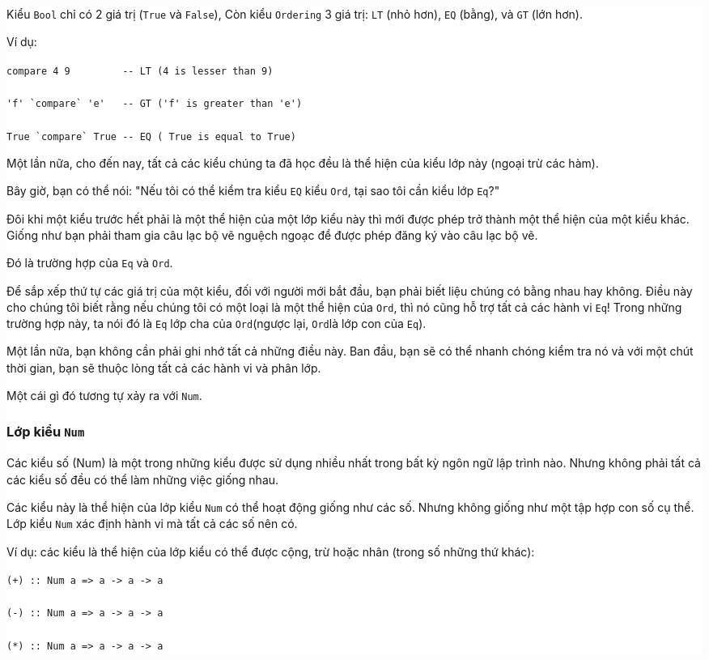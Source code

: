 
Kiểu `Bool` chỉ có 2 giá trị (`True` và `False`),
Còn kiểu `Ordering` 3 giá trị: `LT` (nhỏ hơn), `EQ`
(bằng), và `GT` (lớn hơn).



Ví dụ:


``` {.haskell}
compare 4 9         -- LT (4 is lesser than 9)

'f' `compare` 'e'   -- GT ('f' is greater than 'e')

True `compare` True -- EQ ( True is equal to True)
```

Một lần nữa, cho đến nay, tất cả các kiểu chúng ta đã học đều là thể hiện của kiểu lớp này (ngoại trừ các hàm).


Bây giờ, bạn có thể nói: "Nếu tôi có thể kiểm tra kiểu `EQ`  kiểu `Ord`, tại sao tôi cần kiểu lớp `Eq`?"

Đôi khi một kiểu trước hết phải là một thể hiện của một lớp kiểu này thì mới được phép trở thành một thể hiện của một kiểu khác. Giống như bạn phải tham gia câu lạc bộ vẽ nguệch ngoạc để được phép đăng ký vào câu lạc bộ vẽ.

Đó là trường hợp của `Eq` và `Ord`.

Để sắp xếp thứ tự các giá trị của một kiểu, đối với người mới bắt đầu, bạn phải biết liệu chúng có bằng nhau hay không. Điều này cho chúng tôi biết rằng nếu chúng tôi có một loại là một thể hiện của `Ord`, thì nó cũng hỗ trợ tất cả các hành vi `Eq`! Trong những trường hợp này, ta nói đó là  `Eq` lớp cha của `Ord`(ngược lại, `Ord`là lớp con của `Eq`).


Một lần nữa, bạn không cần phải ghi nhớ tất cả những điều này. Ban đầu, bạn sẽ có thể nhanh chóng kiểm tra nó và với một chút thời gian, bạn sẽ thuộc lòng tất cả các hành vi và phân lớp.

Một cái gì đó tương tự xảy ra với `Num`.



### Lớp kiểu `Num`

Các kiểu số  (Num) là một trong những kiểu được sử dụng nhiều nhất trong bất kỳ ngôn ngữ lập trình nào. Nhưng không phải tất cả các kiểu số đều có thể làm những việc giống nhau. 

Các kiểu này là thể hiện của lớp kiểu `Num` có thể hoạt động giống như các số. Nhưng không giống như một tập hợp con số cụ thể. Lớp kiểu `Num` xác định hành vi mà tất cả các số nên có.


Ví dụ: các kiểu là thể hiện của lớp kiểu có thể được cộng, trừ hoặc nhân (trong số những thứ khác):


``` {.haskell}
(+) :: Num a => a -> a -> a

(-) :: Num a => a -> a -> a

(*) :: Num a => a -> a -> a
```
